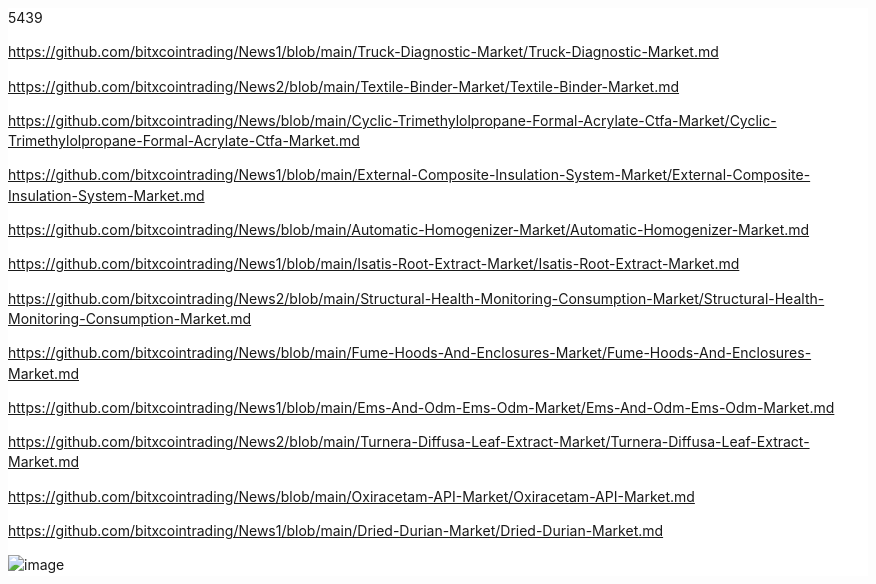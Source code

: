 5439</p><p><a href="https://github.com/bitxcointrading/News1/blob/main/Truck-Diagnostic-Market/Truck-Diagnostic-Market.md">https://github.com/bitxcointrading/News1/blob/main/Truck-Diagnostic-Market/Truck-Diagnostic-Market.md</a></p><p><a href="https://github.com/bitxcointrading/News2/blob/main/Textile-Binder-Market/Textile-Binder-Market.md">https://github.com/bitxcointrading/News2/blob/main/Textile-Binder-Market/Textile-Binder-Market.md</a></p><p><a href="https://github.com/bitxcointrading/News/blob/main/Cyclic-Trimethylolpropane-Formal-Acrylate-Ctfa-Market/Cyclic-Trimethylolpropane-Formal-Acrylate-Ctfa-Market.md">https://github.com/bitxcointrading/News/blob/main/Cyclic-Trimethylolpropane-Formal-Acrylate-Ctfa-Market/Cyclic-Trimethylolpropane-Formal-Acrylate-Ctfa-Market.md</a></p><p><a href="https://github.com/bitxcointrading/News1/blob/main/External-Composite-Insulation-System-Market/External-Composite-Insulation-System-Market.md">https://github.com/bitxcointrading/News1/blob/main/External-Composite-Insulation-System-Market/External-Composite-Insulation-System-Market.md</a></p><p><a href="https://github.com/bitxcointrading/News/blob/main/Automatic-Homogenizer-Market/Automatic-Homogenizer-Market.md">https://github.com/bitxcointrading/News/blob/main/Automatic-Homogenizer-Market/Automatic-Homogenizer-Market.md</a></p><p><a href="https://github.com/bitxcointrading/News1/blob/main/Isatis-Root-Extract-Market/Isatis-Root-Extract-Market.md">https://github.com/bitxcointrading/News1/blob/main/Isatis-Root-Extract-Market/Isatis-Root-Extract-Market.md</a></p><p><a href="https://github.com/bitxcointrading/News2/blob/main/Structural-Health-Monitoring-Consumption-Market/Structural-Health-Monitoring-Consumption-Market.md">https://github.com/bitxcointrading/News2/blob/main/Structural-Health-Monitoring-Consumption-Market/Structural-Health-Monitoring-Consumption-Market.md</a></p><p><a href="https://github.com/bitxcointrading/News/blob/main/Fume-Hoods-And-Enclosures-Market/Fume-Hoods-And-Enclosures-Market.md">https://github.com/bitxcointrading/News/blob/main/Fume-Hoods-And-Enclosures-Market/Fume-Hoods-And-Enclosures-Market.md</a></p><p><a href="https://github.com/bitxcointrading/News1/blob/main/Ems-And-Odm-Ems-Odm-Market/Ems-And-Odm-Ems-Odm-Market.md">https://github.com/bitxcointrading/News1/blob/main/Ems-And-Odm-Ems-Odm-Market/Ems-And-Odm-Ems-Odm-Market.md</a></p><p><a href="https://github.com/bitxcointrading/News2/blob/main/Turnera-Diffusa-Leaf-Extract-Market/Turnera-Diffusa-Leaf-Extract-Market.md">https://github.com/bitxcointrading/News2/blob/main/Turnera-Diffusa-Leaf-Extract-Market/Turnera-Diffusa-Leaf-Extract-Market.md</a></p><p><a href="https://github.com/bitxcointrading/News/blob/main/Oxiracetam-API-Market/Oxiracetam-API-Market.md">https://github.com/bitxcointrading/News/blob/main/Oxiracetam-API-Market/Oxiracetam-API-Market.md</a></p><p><a href="https://github.com/bitxcointrading/News1/blob/main/Dried-Durian-Market/Dried-Durian-Market.md">https://github.com/bitxcointrading/News1/blob/main/Dried-Durian-Market/Dried-Durian-Market.md</a></p>
![image](https://github.com/user-attachments/assets/17480ae8-3a04-4f04-92a4-bf48108c5b7d)
